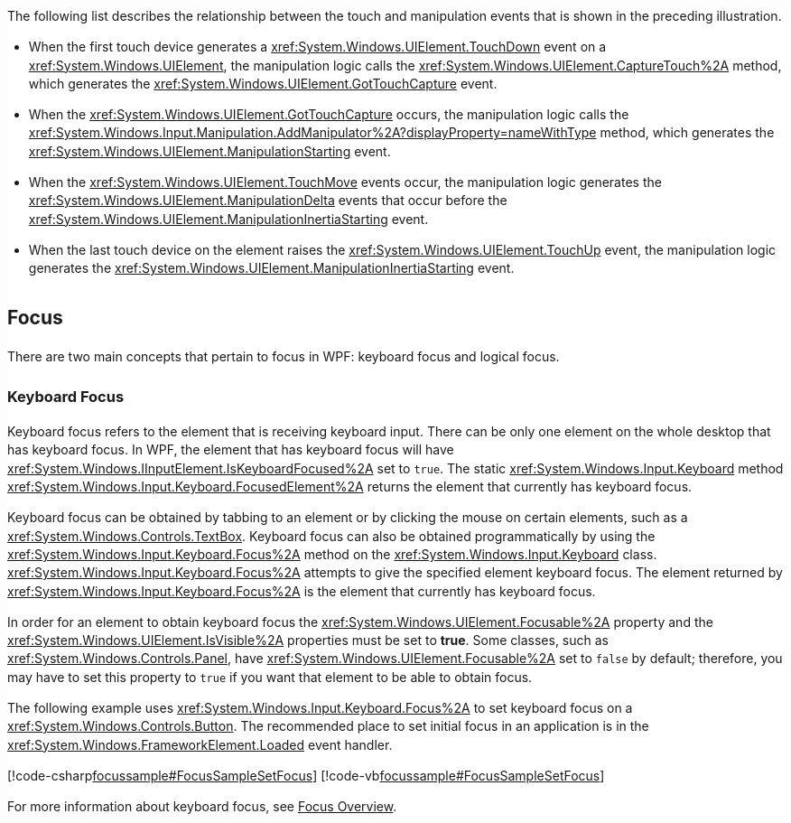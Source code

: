The following list describes the relationship between the touch and manipulation events that is shown in the preceding illustration.

- When the first touch device generates a <xref:System.Windows.UIElement.TouchDown> event on a <xref:System.Windows.UIElement>, the manipulation logic calls the <xref:System.Windows.UIElement.CaptureTouch%2A> method, which generates the <xref:System.Windows.UIElement.GotTouchCapture> event.

- When the <xref:System.Windows.UIElement.GotTouchCapture> occurs, the manipulation logic calls the <xref:System.Windows.Input.Manipulation.AddManipulator%2A?displayProperty=nameWithType> method, which generates the <xref:System.Windows.UIElement.ManipulationStarting> event.

- When the <xref:System.Windows.UIElement.TouchMove> events occur, the manipulation logic generates the <xref:System.Windows.UIElement.ManipulationDelta> events that occur before the <xref:System.Windows.UIElement.ManipulationInertiaStarting> event.

- When the last touch device on the element raises the <xref:System.Windows.UIElement.TouchUp> event, the manipulation logic generates the <xref:System.Windows.UIElement.ManipulationInertiaStarting> event.

<a name="focus"></a>

## Focus

There are two main concepts that pertain to focus in WPF: keyboard focus and logical focus.

### Keyboard Focus

Keyboard focus refers to the element that is receiving keyboard input.  There can be only one element on the whole desktop that has keyboard focus.  In WPF, the element that has keyboard focus will have <xref:System.Windows.IInputElement.IsKeyboardFocused%2A> set to `true`.  The static <xref:System.Windows.Input.Keyboard> method <xref:System.Windows.Input.Keyboard.FocusedElement%2A> returns the element that currently has keyboard focus.

Keyboard focus can be obtained by tabbing to an element or by clicking the mouse on certain elements, such as a <xref:System.Windows.Controls.TextBox>.  Keyboard focus can also be obtained programmatically by using the <xref:System.Windows.Input.Keyboard.Focus%2A> method on the <xref:System.Windows.Input.Keyboard> class.  <xref:System.Windows.Input.Keyboard.Focus%2A> attempts to give the specified element keyboard focus.  The element returned by <xref:System.Windows.Input.Keyboard.Focus%2A> is the element that currently has keyboard focus.

In order for an element to obtain keyboard focus the <xref:System.Windows.UIElement.Focusable%2A> property and the <xref:System.Windows.UIElement.IsVisible%2A> properties must be set to **true**.  Some classes, such as <xref:System.Windows.Controls.Panel>, have <xref:System.Windows.UIElement.Focusable%2A> set to `false` by default; therefore, you may have to set this property to `true` if you want that element to be able to obtain focus.

The following example uses <xref:System.Windows.Input.Keyboard.Focus%2A> to set keyboard focus on a <xref:System.Windows.Controls.Button>.  The recommended place to set initial focus in an application is in the <xref:System.Windows.FrameworkElement.Loaded> event handler.

[!code-csharp[focussample#FocusSampleSetFocus](~/samples/snippets/csharp/VS_Snippets_Wpf/FocusSample/CSharp/Window1.xaml.cs#focussamplesetfocus)]
[!code-vb[focussample#FocusSampleSetFocus](~/samples/snippets/visualbasic/VS_Snippets_Wpf/FocusSample/visualbasic/window1.xaml.vb#focussamplesetfocus)]

For more information about keyboard focus, see [Focus Overview](focus-overview.md).
